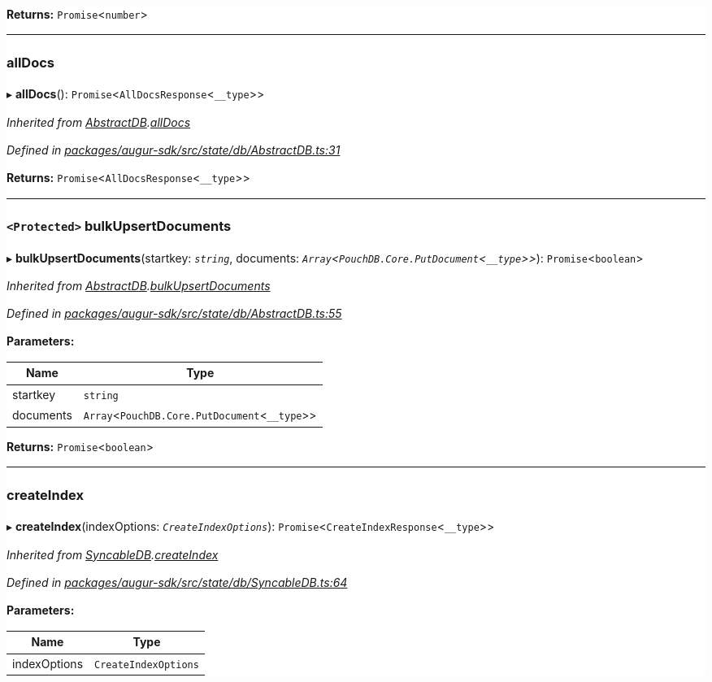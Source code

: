 **Returns:** `Promise`<`number`>

___
<a id="alldocs"></a>

###  allDocs

▸ **allDocs**(): `Promise`<`AllDocsResponse`<`__type`>>

*Inherited from [AbstractDB](api-classes-packages-augur-sdk-src-state-db-abstractdb-abstractdb.md).[allDocs](api-classes-packages-augur-sdk-src-state-db-abstractdb-abstractdb.md#alldocs)*

*Defined in [packages/augur-sdk/src/state/db/AbstractDB.ts:31](https://github.com/AugurProject/augur/blob/27cf7214d2/packages/augur-sdk/src/state/db/AbstractDB.ts#L31)*

**Returns:** `Promise`<`AllDocsResponse`<`__type`>>

___
<a id="bulkupsertdocuments"></a>

### `<Protected>` bulkUpsertDocuments

▸ **bulkUpsertDocuments**(startkey: *`string`*, documents: *`Array`<`PouchDB.Core.PutDocument`<`__type`>>*): `Promise`<`boolean`>

*Inherited from [AbstractDB](api-classes-packages-augur-sdk-src-state-db-abstractdb-abstractdb.md).[bulkUpsertDocuments](api-classes-packages-augur-sdk-src-state-db-abstractdb-abstractdb.md#bulkupsertdocuments)*

*Defined in [packages/augur-sdk/src/state/db/AbstractDB.ts:55](https://github.com/AugurProject/augur/blob/27cf7214d2/packages/augur-sdk/src/state/db/AbstractDB.ts#L55)*

**Parameters:**

| Name | Type |
| ------ | ------ |
| startkey | `string` |
| documents | `Array`<`PouchDB.Core.PutDocument`<`__type`>> |

**Returns:** `Promise`<`boolean`>

___
<a id="createindex"></a>

###  createIndex

▸ **createIndex**(indexOptions: *`CreateIndexOptions`*): `Promise`<`CreateIndexResponse`<`__type`>>

*Inherited from [SyncableDB](api-classes-packages-augur-sdk-src-state-db-syncabledb-syncabledb.md).[createIndex](api-classes-packages-augur-sdk-src-state-db-syncabledb-syncabledb.md#createindex)*

*Defined in [packages/augur-sdk/src/state/db/SyncableDB.ts:64](https://github.com/AugurProject/augur/blob/27cf7214d2/packages/augur-sdk/src/state/db/SyncableDB.ts#L64)*

**Parameters:**

| Name | Type |
| ------ | ------ |
| indexOptions | `CreateIndexOptions` |
